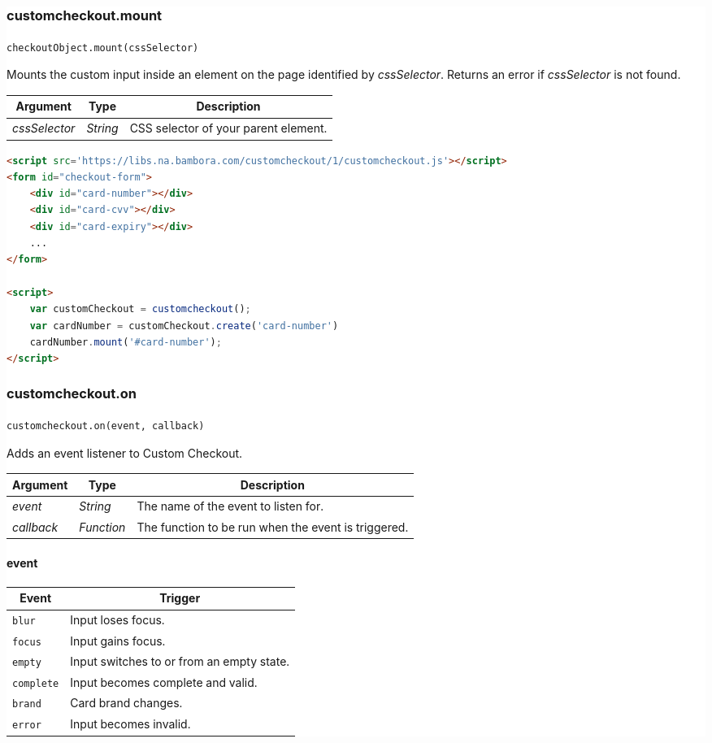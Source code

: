 ### customcheckout.mount

`checkoutObject.mount(cssSelector)`

Mounts the custom input inside an element on the page identified by *cssSelector*. Returns an error if *cssSelector* is not found.  

| Argument         | Type     | Description              |
|------------------|----------|--------------------------|
| *cssSelector* | *String* | CSS selector of your parent element. |

```html
<script src='https://libs.na.bambora.com/customcheckout/1/customcheckout.js'></script>
<form id="checkout-form">
    <div id="card-number"></div>
    <div id="card-cvv"></div>
    <div id="card-expiry"></div>
    ...
</form>

<script>
    var customCheckout = customcheckout();
    var cardNumber = customCheckout.create('card-number')
    cardNumber.mount('#card-number');
</script>
```

### customcheckout.on

`customcheckout.on(event, callback)`

Adds an event listener to Custom Checkout.

| Argument       | Type       | Description                          |
|----------------|------------|--------------------------------------|
| *event*        | *String*   | The name of the event to listen for. |
| *callback*     | *Function* | The function to be run when the event is triggered. |

#### event

| Event        | Trigger                                   |
|--------------|-------------------------------------------|
| `blur`       | Input loses focus.                        |
| `focus`      | Input gains focus.                        |
| `empty`      | Input switches to or from an empty state. |
| `complete`   | Input becomes complete and valid.         |  
| `brand`      | Card brand changes.                       |
| `error`      | Input becomes invalid.                    |
